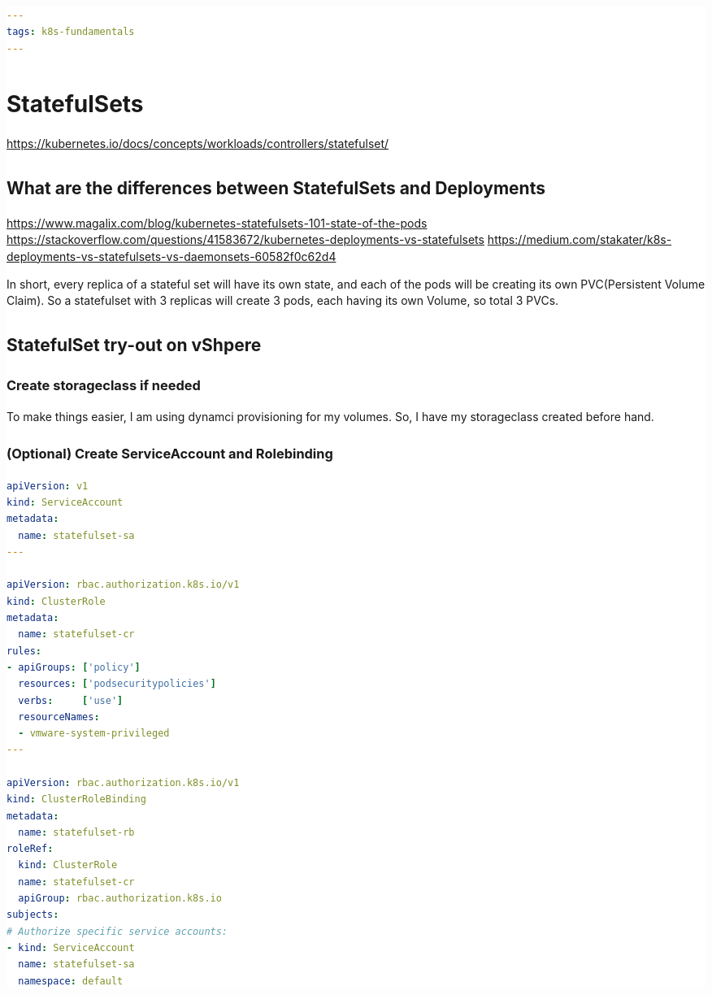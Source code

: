 ```yaml
---
tags: k8s-fundamentals
---
```

# StatefulSets

<https://kubernetes.io/docs/concepts/workloads/controllers/statefulset/>

## What are the differences between StatefulSets and Deployments

<https://www.magalix.com/blog/kubernetes-statefulsets-101-state-of-the-pods>
<https://stackoverflow.com/questions/41583672/kubernetes-deployments-vs-statefulsets>
<https://medium.com/stakater/k8s-deployments-vs-statefulsets-vs-daemonsets-60582f0c62d4>

In short, every replica of a stateful set will have its own state, and each of the pods will be creating its own PVC(Persistent Volume Claim). So a statefulset with 3 replicas will create 3 pods, each having its own Volume, so total 3 PVCs.

## StatefulSet try-out on vShpere

### Create storageclass if needed

To make things easier, I am using dynamci provisioning for my volumes. So, I have my storageclass created before hand.

### (Optional) Create ServiceAccount and Rolebinding

``` yaml
apiVersion: v1
kind: ServiceAccount
metadata:
  name: statefulset-sa
---

apiVersion: rbac.authorization.k8s.io/v1
kind: ClusterRole
metadata:
  name: statefulset-cr
rules:
- apiGroups: ['policy']
  resources: ['podsecuritypolicies']
  verbs:     ['use']
  resourceNames:
  - vmware-system-privileged
---

apiVersion: rbac.authorization.k8s.io/v1
kind: ClusterRoleBinding
metadata:
  name: statefulset-rb
roleRef:
  kind: ClusterRole
  name: statefulset-cr
  apiGroup: rbac.authorization.k8s.io
subjects:
# Authorize specific service accounts:
- kind: ServiceAccount
  name: statefulset-sa
  namespace: default
```
